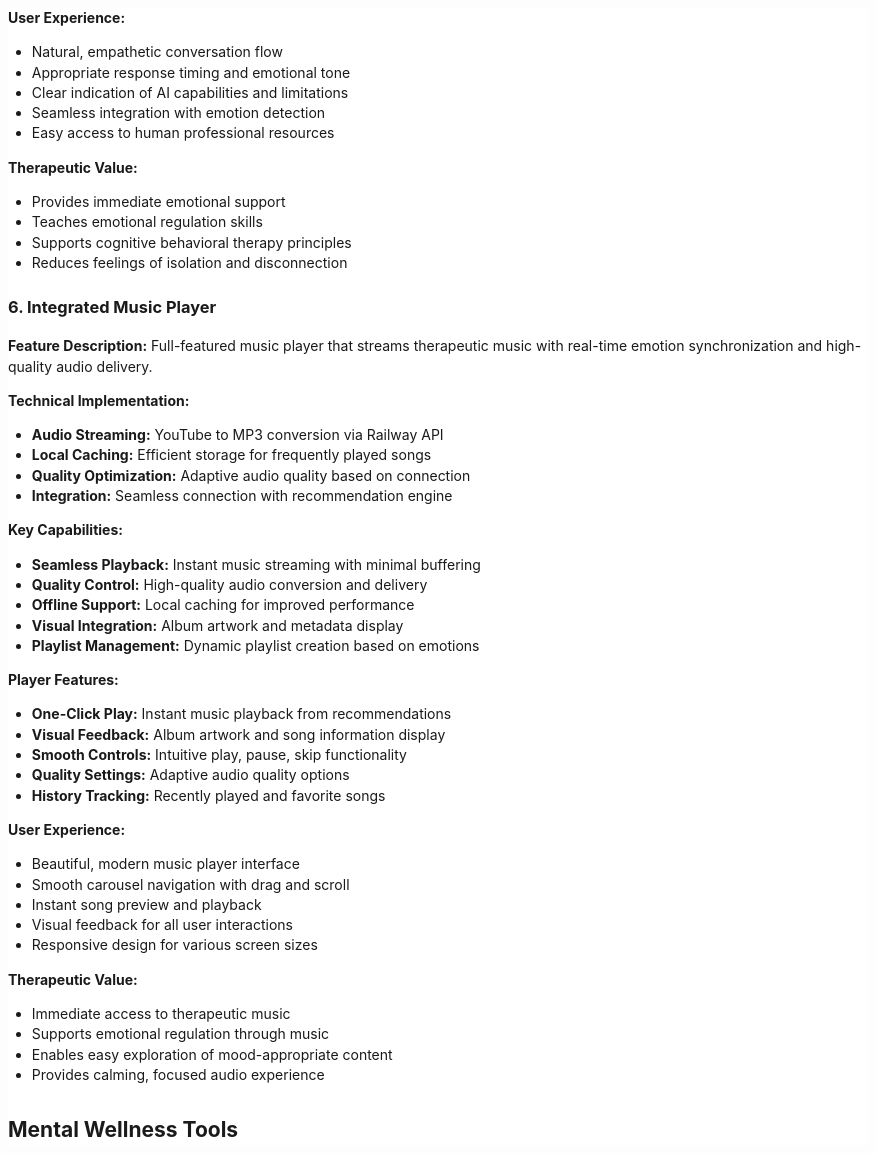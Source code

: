 **User Experience:**
- Natural, empathetic conversation flow
- Appropriate response timing and emotional tone
- Clear indication of AI capabilities and limitations
- Seamless integration with emotion detection
- Easy access to human professional resources

**Therapeutic Value:**
- Provides immediate emotional support
- Teaches emotional regulation skills
- Supports cognitive behavioral therapy principles
- Reduces feelings of isolation and disconnection

### 6. Integrated Music Player

**Feature Description:**
Full-featured music player that streams therapeutic music with real-time emotion synchronization and high-quality audio delivery.

**Technical Implementation:**
- **Audio Streaming:** YouTube to MP3 conversion via Railway API
- **Local Caching:** Efficient storage for frequently played songs
- **Quality Optimization:** Adaptive audio quality based on connection
- **Integration:** Seamless connection with recommendation engine

**Key Capabilities:**
- **Seamless Playback:** Instant music streaming with minimal buffering
- **Quality Control:** High-quality audio conversion and delivery
- **Offline Support:** Local caching for improved performance
- **Visual Integration:** Album artwork and metadata display
- **Playlist Management:** Dynamic playlist creation based on emotions

**Player Features:**
- **One-Click Play:** Instant music playback from recommendations
- **Visual Feedback:** Album artwork and song information display
- **Smooth Controls:** Intuitive play, pause, skip functionality
- **Quality Settings:** Adaptive audio quality options
- **History Tracking:** Recently played and favorite songs

**User Experience:**
- Beautiful, modern music player interface
- Smooth carousel navigation with drag and scroll
- Instant song preview and playback
- Visual feedback for all user interactions
- Responsive design for various screen sizes

**Therapeutic Value:**
- Immediate access to therapeutic music
- Supports emotional regulation through music
- Enables easy exploration of mood-appropriate content
- Provides calming, focused audio experience

## Mental Wellness Tools
